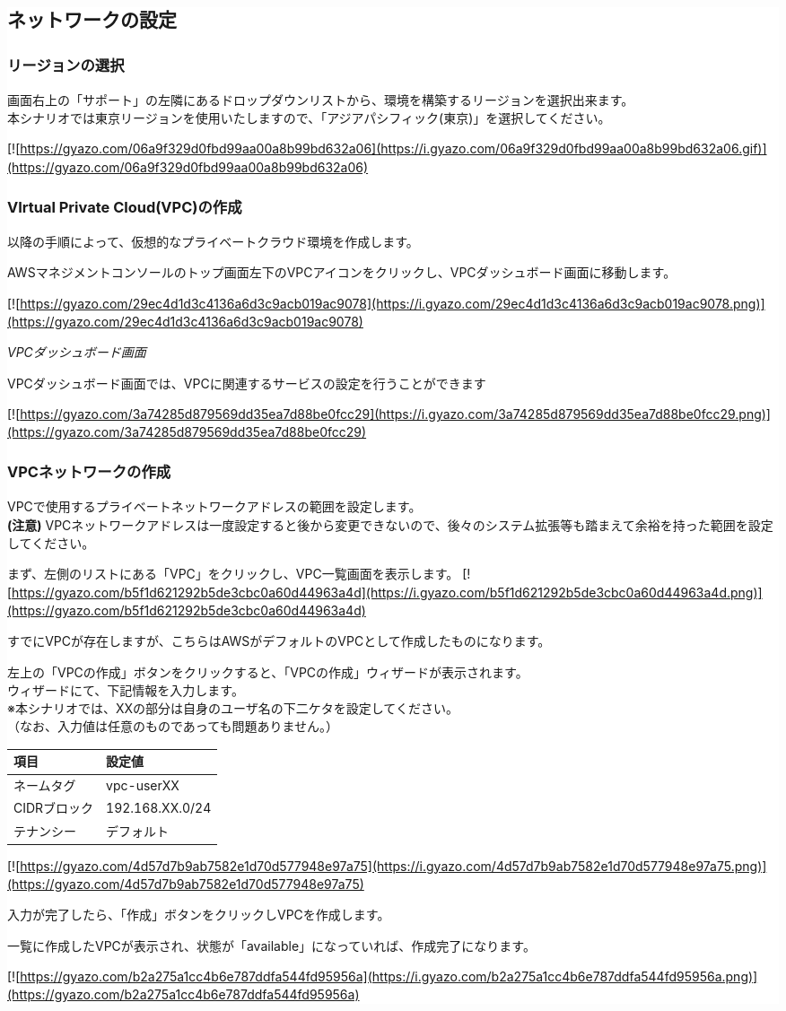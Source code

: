 ﻿## ネットワークの設定

### リージョンの選択
画面右上の「サポート」の左隣にあるドロップダウンリストから、環境を構築するリージョンを選択出来ます。  
本シナリオでは東京リージョンを使用いたしますので、「アジアパシフィック(東京)」を選択してください。

[![https://gyazo.com/06a9f329d0fbd99aa00a8b99bd632a06](https://i.gyazo.com/06a9f329d0fbd99aa00a8b99bd632a06.gif)](https://gyazo.com/06a9f329d0fbd99aa00a8b99bd632a06)

### VIrtual Private Cloud(VPC)の作成
以降の手順によって、仮想的なプライベートクラウド環境を作成します。

AWSマネジメントコンソールのトップ画面左下のVPCアイコンをクリックし、VPCダッシュボード画面に移動します。

[![https://gyazo.com/29ec4d1d3c4136a6d3c9acb019ac9078](https://i.gyazo.com/29ec4d1d3c4136a6d3c9acb019ac9078.png)](https://gyazo.com/29ec4d1d3c4136a6d3c9acb019ac9078)

*VPCダッシュボード画面*

VPCダッシュボード画面では、VPCに関連するサービスの設定を行うことができます

[![https://gyazo.com/3a74285d879569dd35ea7d88be0fcc29](https://i.gyazo.com/3a74285d879569dd35ea7d88be0fcc29.png)](https://gyazo.com/3a74285d879569dd35ea7d88be0fcc29)


### VPCネットワークの作成
VPCで使用するプライベートネットワークアドレスの範囲を設定します。  
**(注意)** VPCネットワークアドレスは一度設定すると後から変更できないので、後々のシステム拡張等も踏まえて余裕を持った範囲を設定してください。

まず、左側のリストにある「VPC」をクリックし、VPC一覧画面を表示します。
[![https://gyazo.com/b5f1d621292b5de3cbc0a60d44963a4d](https://i.gyazo.com/b5f1d621292b5de3cbc0a60d44963a4d.png)](https://gyazo.com/b5f1d621292b5de3cbc0a60d44963a4d)

すでにVPCが存在しますが、こちらはAWSがデフォルトのVPCとして作成したものになります。

左上の「VPCの作成」ボタンをクリックすると、「VPCの作成」ウィザードが表示されます。  
ウィザードにて、下記情報を入力します。  
※本シナリオでは、XXの部分は自身のユーザ名の下二ケタを設定してください。  
（なお、入力値は任意のものであっても問題ありません。）

| 項目 | 設定値 
|:-----------|:------------|
| ネームタグ  | vpc-userXX 
| CIDRブロック  | 192.168.XX.0/24 
| テナンシー | デフォルト

[![https://gyazo.com/4d57d7b9ab7582e1d70d577948e97a75](https://i.gyazo.com/4d57d7b9ab7582e1d70d577948e97a75.png)](https://gyazo.com/4d57d7b9ab7582e1d70d577948e97a75)


入力が完了したら、「作成」ボタンをクリックしVPCを作成します。

一覧に作成したVPCが表示され、状態が「available」になっていれば、作成完了になります。

[![https://gyazo.com/b2a275a1cc4b6e787ddfa544fd95956a](https://i.gyazo.com/b2a275a1cc4b6e787ddfa544fd95956a.png)](https://gyazo.com/b2a275a1cc4b6e787ddfa544fd95956a)
